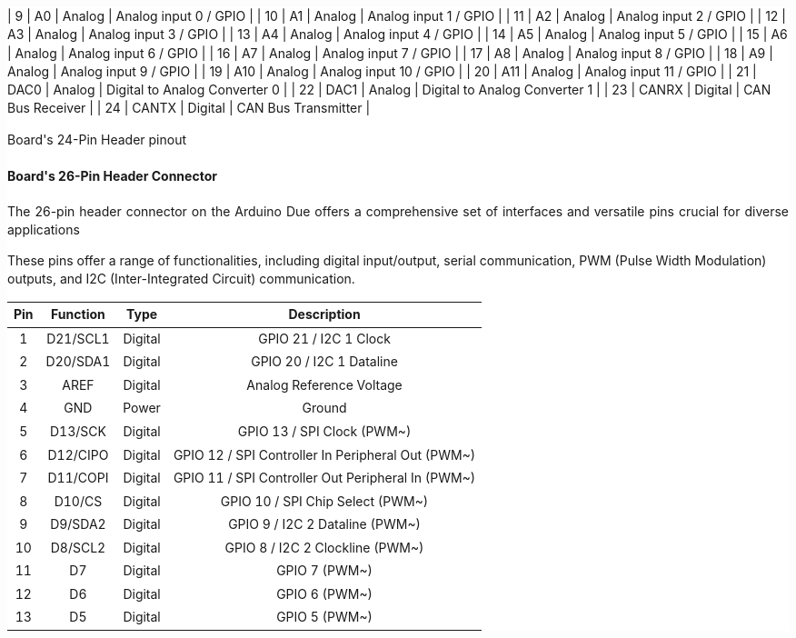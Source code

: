 | 9   | A0       | Analog  | Analog input 0 / GPIO                                   |
| 10  | A1       | Analog  | Analog input 1 / GPIO                                   |
| 11  | A2       | Analog  | Analog input 2 / GPIO                                   |
| 12  | A3       | Analog  | Analog input 3 / GPIO                                   |
| 13  | A4       | Analog  | Analog input 4 / GPIO                                   |
| 14  | A5       | Analog  | Analog input 5 / GPIO                                   |
| 15  | A6       | Analog  | Analog input 6 / GPIO                                   |
| 16  | A7       | Analog  | Analog input 7 / GPIO                                   |
| 17  | A8       | Analog  | Analog input 8 / GPIO                                   |
| 18  | A9       | Analog  | Analog input 9 / GPIO                                   |
| 19  | A10      | Analog  | Analog input 10 / GPIO                                  |
| 20  | A11      | Analog  | Analog input 11 / GPIO                                  |
| 21  | DAC0     | Analog  | Digital to Analog Converter 0                           |
| 22  | DAC1     | Analog  | Digital to Analog Converter 1                           |
| 23  | CANRX    | Digital | CAN Bus Receiver                                        |
| 24  | CANTX    | Digital | CAN Bus Transmitter                                     |

<caption>Board's 24-Pin Header pinout</caption>

</div>

#### Board's 26-Pin Header Connector

<p style="text-align: justify;">The 26-pin header connector on the Arduino Due offers a comprehensive set of interfaces and versatile pins crucial for diverse applications</p>

These pins offer a range of functionalities, including digital input/output, serial communication, PWM (Pulse Width Modulation) outputs, and I2C (Inter-Integrated Circuit) communication.

<div style="text-align:center;">

| Pin | Function | Type    | Description                                       |
| --- | -------- | ------- | ------------------------------------------------- |
| 1   | D21/SCL1 | Digital | GPIO 21 / I2C 1 Clock                             |
| 2   | D20/SDA1 | Digital | GPIO 20 / I2C 1 Dataline                          |
| 3   | AREF     | Digital | Analog Reference Voltage                          |
| 4   | GND      | Power   | Ground                                            |
| 5   | D13/SCK  | Digital | GPIO 13 / SPI Clock (PWM~)                        |
| 6   | D12/CIPO | Digital | GPIO 12 / SPI Controller In Peripheral Out (PWM~) |
| 7   | D11/COPI | Digital | GPIO 11 / SPI Controller Out Peripheral In (PWM~) |
| 8   | D10/CS   | Digital | GPIO 10 / SPI Chip Select (PWM~)                  |
| 9   | D9/SDA2  | Digital | GPIO 9 / I2C 2 Dataline (PWM~)                    |
| 10  | D8/SCL2  | Digital | GPIO 8 / I2C 2 Clockline (PWM~)                   |
| 11  | D7       | Digital | GPIO 7 (PWM~)                                     |
| 12  | D6       | Digital | GPIO 6 (PWM~)                                     |
| 13  | D5       | Digital | GPIO 5 (PWM~)                                     |